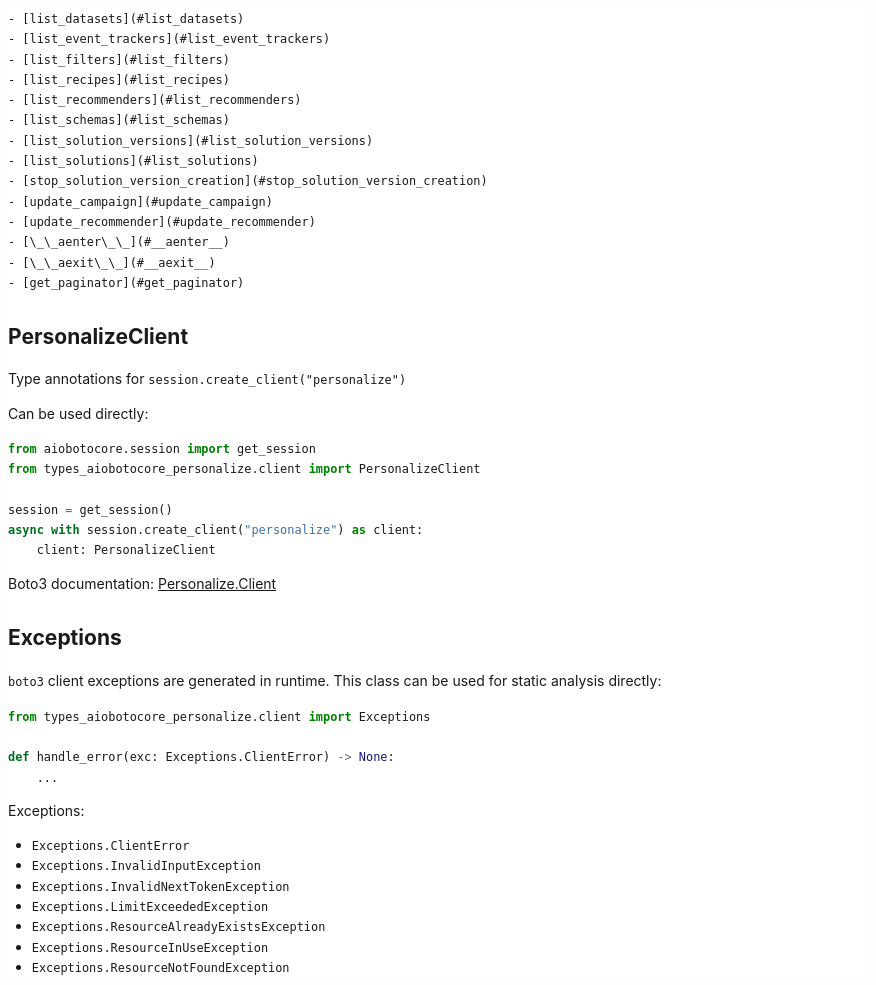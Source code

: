     - [list_datasets](#list_datasets)
    - [list_event_trackers](#list_event_trackers)
    - [list_filters](#list_filters)
    - [list_recipes](#list_recipes)
    - [list_recommenders](#list_recommenders)
    - [list_schemas](#list_schemas)
    - [list_solution_versions](#list_solution_versions)
    - [list_solutions](#list_solutions)
    - [stop_solution_version_creation](#stop_solution_version_creation)
    - [update_campaign](#update_campaign)
    - [update_recommender](#update_recommender)
    - [\_\_aenter\_\_](#__aenter__)
    - [\_\_aexit\_\_](#__aexit__)
    - [get_paginator](#get_paginator)

<a id="personalizeclient"></a>

## PersonalizeClient

Type annotations for `session.create_client("personalize")`

Can be used directly:

```python
from aiobotocore.session import get_session
from types_aiobotocore_personalize.client import PersonalizeClient

session = get_session()
async with session.create_client("personalize") as client:
    client: PersonalizeClient
```

Boto3 documentation:
[Personalize.Client](https://boto3.amazonaws.com/v1/documentation/api/latest/reference/services/personalize.html#Personalize.Client)

<a id="exceptions"></a>

## Exceptions

`boto3` client exceptions are generated in runtime. This class can be used for
static analysis directly:

```python
from types_aiobotocore_personalize.client import Exceptions

def handle_error(exc: Exceptions.ClientError) -> None:
    ...
```

Exceptions:

- `Exceptions.ClientError`
- `Exceptions.InvalidInputException`
- `Exceptions.InvalidNextTokenException`
- `Exceptions.LimitExceededException`
- `Exceptions.ResourceAlreadyExistsException`
- `Exceptions.ResourceInUseException`
- `Exceptions.ResourceNotFoundException`
